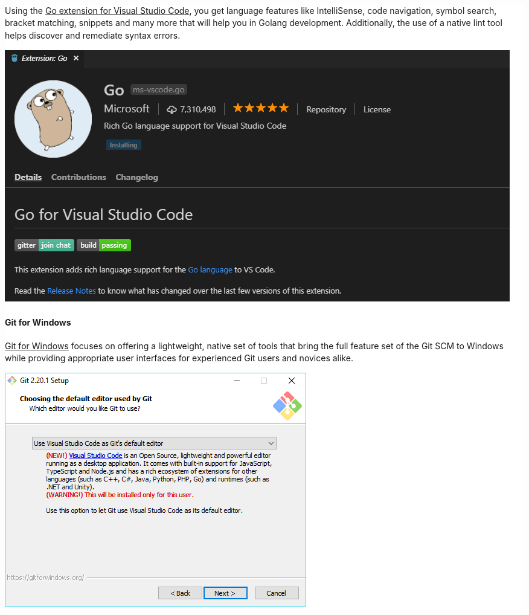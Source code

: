 Using the [Go extension for Visual Studio Code](https://code.visualstudio.com/docs/languages/go), you get language features like IntelliSense, code navigation, symbol search, bracket matching, snippets and many more that will help you in Golang development. Additionally, the use of a native lint tool helps discover and remediate syntax errors.

![VS Code](image1.png)

#### Git for Windows

[Git for Windows](https://gitforwindows.org/) focuses on offering a lightweight, native set of tools that bring the full feature set of the Git SCM to Windows while providing appropriate user interfaces for experienced Git users and novices alike.

![Git for Windows](image2.png)
